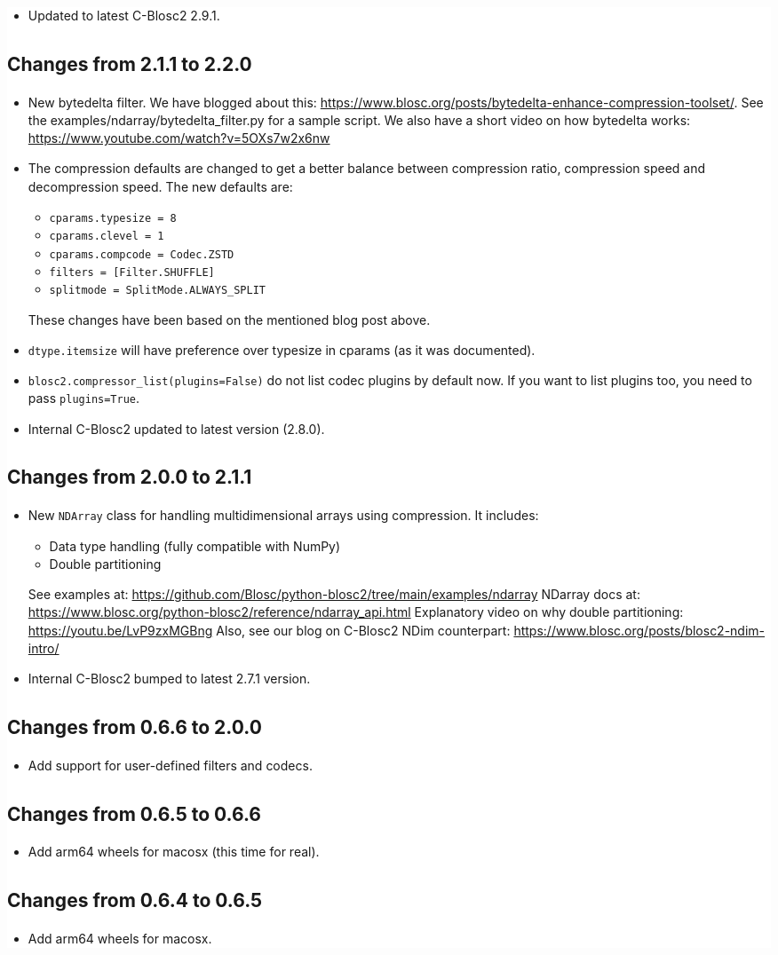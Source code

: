 * Updated to latest C-Blosc2 2.9.1.


## Changes from 2.1.1 to 2.2.0

* New bytedelta filter.  We have blogged about this: https://www.blosc.org/posts/bytedelta-enhance-compression-toolset/.  See the examples/ndarray/bytedelta_filter.py for a sample script.  We also have a short video on how bytedelta works: https://www.youtube.com/watch?v=5OXs7w2x6nw

* The compression defaults are changed to get a better balance between compression ratio, compression speed and decompression speed.  The new defaults are:

  - `cparams.typesize = 8`
  - `cparams.clevel = 1`
  - `cparams.compcode = Codec.ZSTD`
  - `filters = [Filter.SHUFFLE]`
  - `splitmode = SplitMode.ALWAYS_SPLIT`

  These changes have been based on the mentioned blog post above.

* `dtype.itemsize` will have preference over typesize in cparams (as it was documented).

* `blosc2.compressor_list(plugins=False)` do not list codec plugins by default now.  If you want to list plugins too, you need to pass `plugins=True`.

* Internal C-Blosc2 updated to latest version (2.8.0).


## Changes from 2.0.0 to 2.1.1

* New `NDArray` class for handling multidimensional arrays using compression. It includes:
  - Data type handling (fully compatible with NumPy)
  - Double partitioning

  See examples at: https://github.com/Blosc/python-blosc2/tree/main/examples/ndarray
  NDarray docs at: https://www.blosc.org/python-blosc2/reference/ndarray_api.html
  Explanatory video on why double partitioning: https://youtu.be/LvP9zxMGBng
  Also, see our blog on C-Blosc2 NDim counterpart: https://www.blosc.org/posts/blosc2-ndim-intro/

* Internal C-Blosc2 bumped to latest 2.7.1 version.


## Changes from 0.6.6 to 2.0.0

* Add support for user-defined filters and codecs.


## Changes from 0.6.5 to 0.6.6

* Add arm64 wheels for macosx (this time for real).


## Changes from 0.6.4 to 0.6.5

* Add arm64 wheels for macosx.
